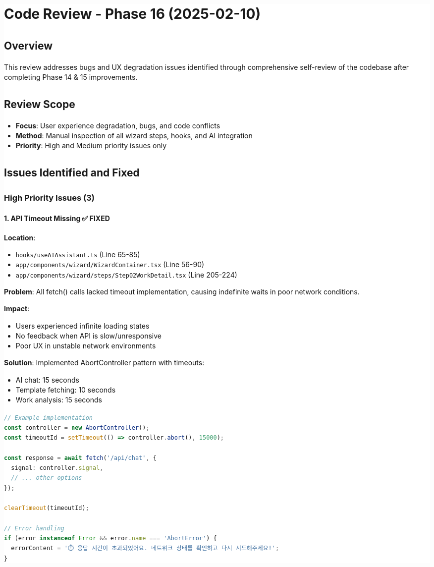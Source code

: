 # Code Review - Phase 16 (2025-02-10)

## Overview
This review addresses bugs and UX degradation issues identified through comprehensive self-review of the codebase after completing Phase 14 & 15 improvements.

## Review Scope
- **Focus**: User experience degradation, bugs, and code conflicts
- **Method**: Manual inspection of all wizard steps, hooks, and AI integration
- **Priority**: High and Medium priority issues only

## Issues Identified and Fixed

### High Priority Issues (3)

#### 1. API Timeout Missing ✅ FIXED
**Location**:
- `hooks/useAIAssistant.ts` (Line 65-85)
- `app/components/wizard/WizardContainer.tsx` (Line 56-90)
- `app/components/wizard/steps/Step02WorkDetail.tsx` (Line 205-224)

**Problem**:
All fetch() calls lacked timeout implementation, causing indefinite waits in poor network conditions.

**Impact**:
- Users experienced infinite loading states
- No feedback when API is slow/unresponsive
- Poor UX in unstable network environments

**Solution**:
Implemented AbortController pattern with timeouts:
- AI chat: 15 seconds
- Template fetching: 10 seconds
- Work analysis: 15 seconds

```typescript
// Example implementation
const controller = new AbortController();
const timeoutId = setTimeout(() => controller.abort(), 15000);

const response = await fetch('/api/chat', {
  signal: controller.signal,
  // ... other options
});

clearTimeout(timeoutId);

// Error handling
if (error instanceof Error && error.name === 'AbortError') {
  errorContent = '⏱️ 응답 시간이 초과되었어요. 네트워크 상태를 확인하고 다시 시도해주세요!';
}
```
